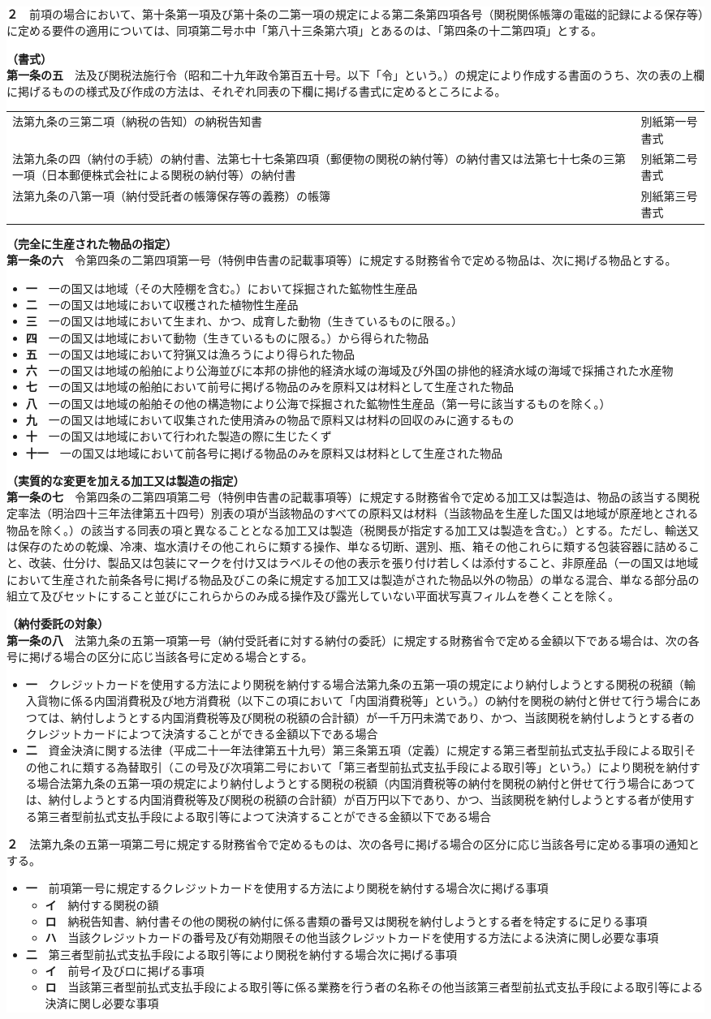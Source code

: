 **２**　前項の場合において、第十条第一項及び第十条の二第一項の規定による第二条第四項各号（関税関係帳簿の電磁的記録による保存等）に定める要件の適用については、同項第二号ホ中「第八十三条第六項」とあるのは、「第四条の十二第四項」とする。  
  
**（書式）**  
**第一条の五**　法及び関税法施行令（昭和二十九年政令第百五十号。以下「令」という。）の規定により作成する書面のうち、次の表の上欄に掲げるものの様式及び作成の方法は、それぞれ同表の下欄に掲げる書式に定めるところによる。  

|||  
| --- | --- |  
|法第九条の三第二項（納税の告知）の納税告知書|別紙第一号書式|  
|法第九条の四（納付の手続）の納付書、法第七十七条第四項（郵便物の関税の納付等）の納付書又は法第七十七条の三第一項（日本郵便株式会社による関税の納付等）の納付書|別紙第二号書式|  
|法第九条の八第一項（納付受託者の帳簿保存等の義務）の帳簿|別紙第三号書式|  
  
  
**（完全に生産された物品の指定）**  
**第一条の六**　令第四条の二第四項第一号（特例申告書の記載事項等）に規定する財務省令で定める物品は、次に掲げる物品とする。  
* **一**　一の国又は地域（その大陸棚を含む。）において採掘された鉱物性生産品  
* **二**　一の国又は地域において収穫された植物性生産品  
* **三**　一の国又は地域において生まれ、かつ、成育した動物（生きているものに限る。）  
* **四**　一の国又は地域において動物（生きているものに限る。）から得られた物品  
* **五**　一の国又は地域において狩猟又は漁ろうにより得られた物品  
* **六**　一の国又は地域の船舶により公海並びに本邦の排他的経済水域の海域及び外国の排他的経済水域の海域で採捕された水産物  
* **七**　一の国又は地域の船舶において前号に掲げる物品のみを原料又は材料として生産された物品  
* **八**　一の国又は地域の船舶その他の構造物により公海で採掘された鉱物性生産品（第一号に該当するものを除く。）  
* **九**　一の国又は地域において収集された使用済みの物品で原料又は材料の回収のみに適するもの  
* **十**　一の国又は地域において行われた製造の際に生じたくず  
* **十一**　一の国又は地域において前各号に掲げる物品のみを原料又は材料として生産された物品  
  
**（実質的な変更を加える加工又は製造の指定）**  
**第一条の七**　令第四条の二第四項第二号（特例申告書の記載事項等）に規定する財務省令で定める加工又は製造は、物品の該当する関税定率法（明治四十三年法律第五十四号）別表の項が当該物品のすべての原料又は材料（当該物品を生産した国又は地域が原産地とされる物品を除く。）の該当する同表の項と異なることとなる加工又は製造（税関長が指定する加工又は製造を含む。）とする。ただし、輸送又は保存のための乾燥、冷凍、塩水漬けその他これらに類する操作、単なる切断、選別、瓶、箱その他これらに類する包装容器に詰めること、改装、仕分け、製品又は包装にマークを付け又はラベルその他の表示を張り付け若しくは添付すること、非原産品（一の国又は地域において生産された前条各号に掲げる物品及びこの条に規定する加工又は製造がされた物品以外の物品）の単なる混合、単なる部分品の組立て及びセットにすること並びにこれらからのみ成る操作及び露光していない平面状写真フィルムを巻くことを除く。  
  
**（納付委託の対象）**  
**第一条の八**　法第九条の五第一項第一号（納付受託者に対する納付の委託）に規定する財務省令で定める金額以下である場合は、次の各号に掲げる場合の区分に応じ当該各号に定める場合とする。  
* **一**　クレジットカードを使用する方法により関税を納付する場合法第九条の五第一項の規定により納付しようとする関税の税額（輸入貨物に係る内国消費税及び地方消費税（以下この項において「内国消費税等」という。）の納付を関税の納付と併せて行う場合にあつては、納付しようとする内国消費税等及び関税の税額の合計額）が一千万円未満であり、かつ、当該関税を納付しようとする者のクレジットカードによつて決済することができる金額以下である場合  
* **二**　資金決済に関する法律（平成二十一年法律第五十九号）第三条第五項（定義）に規定する第三者型前払式支払手段による取引その他これに類する為替取引（この号及び次項第二号において「第三者型前払式支払手段による取引等」という。）により関税を納付する場合法第九条の五第一項の規定により納付しようとする関税の税額（内国消費税等の納付を関税の納付と併せて行う場合にあつては、納付しようとする内国消費税等及び関税の税額の合計額）が百万円以下であり、かつ、当該関税を納付しようとする者が使用する第三者型前払式支払手段による取引等によつて決済することができる金額以下である場合  
  
**２**　法第九条の五第一項第二号に規定する財務省令で定めるものは、次の各号に掲げる場合の区分に応じ当該各号に定める事項の通知とする。  
* **一**　前項第一号に規定するクレジットカードを使用する方法により関税を納付する場合次に掲げる事項  
	* **イ**　納付する関税の額  
	* **ロ**　納税告知書、納付書その他の関税の納付に係る書類の番号又は関税を納付しようとする者を特定するに足りる事項  
	* **ハ**　当該クレジットカードの番号及び有効期限その他当該クレジットカードを使用する方法による決済に関し必要な事項  
* **二**　第三者型前払式支払手段による取引等により関税を納付する場合次に掲げる事項  
	* **イ**　前号イ及びロに掲げる事項  
	* **ロ**　当該第三者型前払式支払手段による取引等に係る業務を行う者の名称その他当該第三者型前払式支払手段による取引等による決済に関し必要な事項  
  
